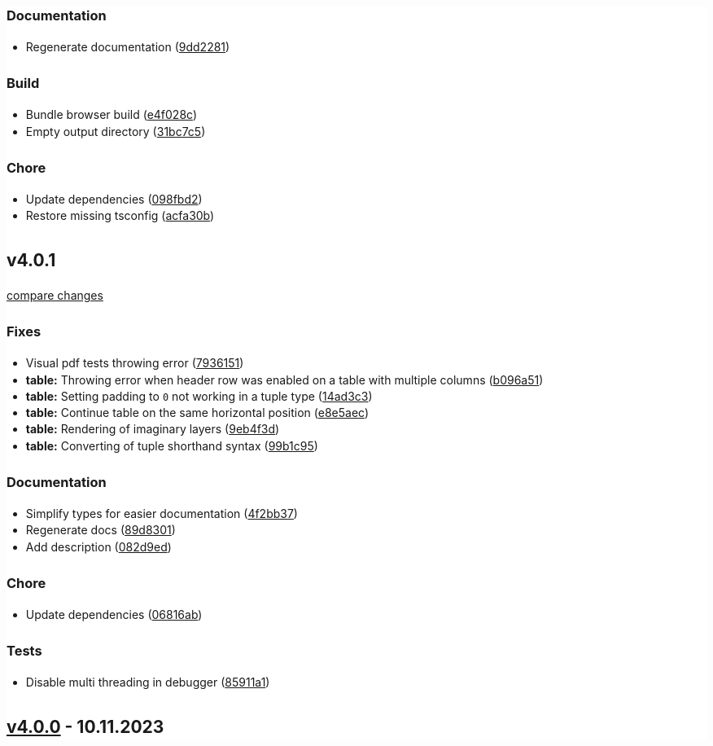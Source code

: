### Documentation

- Regenerate documentation ([9dd2281](https://github.com/schoero/swissqrbill/commit/9dd2281))

### Build

- Bundle browser build ([e4f028c](https://github.com/schoero/swissqrbill/commit/e4f028c))
- Empty output directory ([31bc7c5](https://github.com/schoero/swissqrbill/commit/31bc7c5))

### Chore

- Update dependencies ([098fbd2](https://github.com/schoero/swissqrbill/commit/098fbd2))
- Restore missing tsconfig ([acfa30b](https://github.com/schoero/swissqrbill/commit/acfa30b))

## v4.0.1

[compare changes](https://github.com/schoero/swissqrbill/compare/v4.0.0...v4.0.1)

### Fixes

- Visual pdf tests throwing error ([7936151](https://github.com/schoero/swissqrbill/commit/7936151))
- **table:** Throwing error when header row was enabled on a table with multiple columns ([b096a51](https://github.com/schoero/swissqrbill/commit/b096a51))
- **table:** Setting padding to `0` not working in a tuple type ([14ad3c3](https://github.com/schoero/swissqrbill/commit/14ad3c3))
- **table:** Continue table on the same horizontal position ([e8e5aec](https://github.com/schoero/swissqrbill/commit/e8e5aec))
- **table:** Rendering of imaginary layers ([9eb4f3d](https://github.com/schoero/swissqrbill/commit/9eb4f3d))
- **table:** Converting of tuple shorthand syntax ([99b1c95](https://github.com/schoero/swissqrbill/commit/99b1c95))

### Documentation

- Simplify types for easier documentation ([4f2bb37](https://github.com/schoero/swissqrbill/commit/4f2bb37))
- Regenerate docs ([89d8301](https://github.com/schoero/swissqrbill/commit/89d8301))
- Add description ([082d9ed](https://github.com/schoero/swissqrbill/commit/082d9ed))

### Chore

- Update dependencies ([06816ab](https://github.com/schoero/swissqrbill/commit/06816ab))

### Tests

- Disable multi threading in debugger ([85911a1](https://github.com/schoero/swissqrbill/commit/85911a1))

## [v4.0.0](https://github.com/schoero/swissqrbill/compare/v3.2.2...v4.0.0) - 10.11.2023
